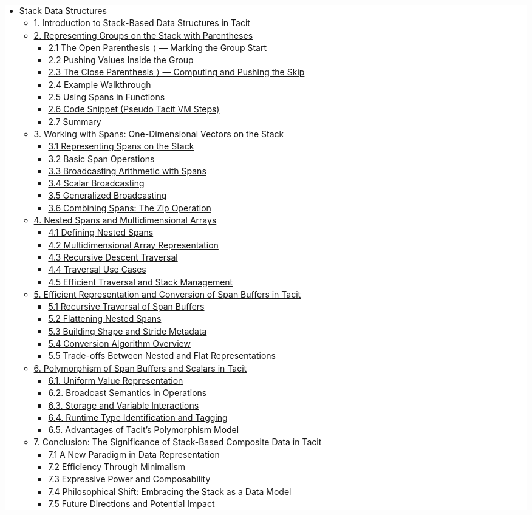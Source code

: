 - [Stack Data Structures](#stack-data-structures)
  - [1. Introduction to Stack-Based Data Structures in Tacit](#1-introduction-to-stack-based-data-structures-in-tacit)
  - [2. Representing Groups on the Stack with Parentheses](#2-representing-groups-on-the-stack-with-parentheses)
    - [2.1 The Open Parenthesis `(` — Marking the Group Start](#21-the-open-parenthesis---marking-the-group-start)
    - [2.2 Pushing Values Inside the Group](#22-pushing-values-inside-the-group)
    - [2.3 The Close Parenthesis `)` — Computing and Pushing the Skip](#23-the-close-parenthesis---computing-and-pushing-the-skip)
    - [2.4 Example Walkthrough](#24-example-walkthrough)
    - [2.5 Using Spans in Functions](#25-using-spans-in-functions)
    - [2.6 Code Snippet (Pseudo Tacit VM Steps)](#26-code-snippet-pseudo-tacit-vm-steps)
    - [2.7 Summary](#27-summary)
  - [3. Working with Spans: One-Dimensional Vectors on the Stack](#3-working-with-spans-one-dimensional-vectors-on-the-stack)
    - [3.1 Representing Spans on the Stack](#31-representing-spans-on-the-stack)
    - [3.2 Basic Span Operations](#32-basic-span-operations)
    - [3.3 Broadcasting Arithmetic with Spans](#33-broadcasting-arithmetic-with-spans)
    - [3.4 Scalar Broadcasting](#34-scalar-broadcasting)
    - [3.5 Generalized Broadcasting](#35-generalized-broadcasting)
    - [3.6 Combining Spans: The Zip Operation](#36-combining-spans-the-zip-operation)
  - [4. Nested Spans and Multidimensional Arrays](#4-nested-spans-and-multidimensional-arrays)
    - [4.1 Defining Nested Spans](#41-defining-nested-spans)
    - [4.2 Multidimensional Array Representation](#42-multidimensional-array-representation)
    - [4.3 Recursive Descent Traversal](#43-recursive-descent-traversal)
    - [4.4 Traversal Use Cases](#44-traversal-use-cases)
    - [4.5 Efficient Traversal and Stack Management](#45-efficient-traversal-and-stack-management)
  - [5. Efficient Representation and Conversion of Span Buffers in Tacit](#5-efficient-representation-and-conversion-of-span-buffers-in-tacit)
    - [5.1 Recursive Traversal of Span Buffers](#51-recursive-traversal-of-span-buffers)
    - [5.2 Flattening Nested Spans](#52-flattening-nested-spans)
    - [5.3 Building Shape and Stride Metadata](#53-building-shape-and-stride-metadata)
    - [5.4 Conversion Algorithm Overview](#54-conversion-algorithm-overview)
    - [5.5 Trade-offs Between Nested and Flat Representations](#55-trade-offs-between-nested-and-flat-representations)
  - [6. Polymorphism of Span Buffers and Scalars in Tacit](#6-polymorphism-of-span-buffers-and-scalars-in-tacit)
    - [6.1. Uniform Value Representation](#61-uniform-value-representation)
    - [6.2. Broadcast Semantics in Operations](#62-broadcast-semantics-in-operations)
    - [6.3. Storage and Variable Interactions](#63-storage-and-variable-interactions)
    - [6.4. Runtime Type Identification and Tagging](#64-runtime-type-identification-and-tagging)
    - [6.5. Advantages of Tacit’s Polymorphism Model](#65-advantages-of-tacits-polymorphism-model)
  - [7. Conclusion: The Significance of Stack-Based Composite Data in Tacit](#7-conclusion-the-significance-of-stack-based-composite-data-in-tacit)
    - [7.1 A New Paradigm in Data Representation](#71-a-new-paradigm-in-data-representation)
    - [7.2 Efficiency Through Minimalism](#72-efficiency-through-minimalism)
    - [7.3 Expressive Power and Composability](#73-expressive-power-and-composability)
    - [7.4 Philosophical Shift: Embracing the Stack as a Data Model](#74-philosophical-shift-embracing-the-stack-as-a-data-model)
    - [7.5 Future Directions and Potential Impact](#75-future-directions-and-potential-impact)
